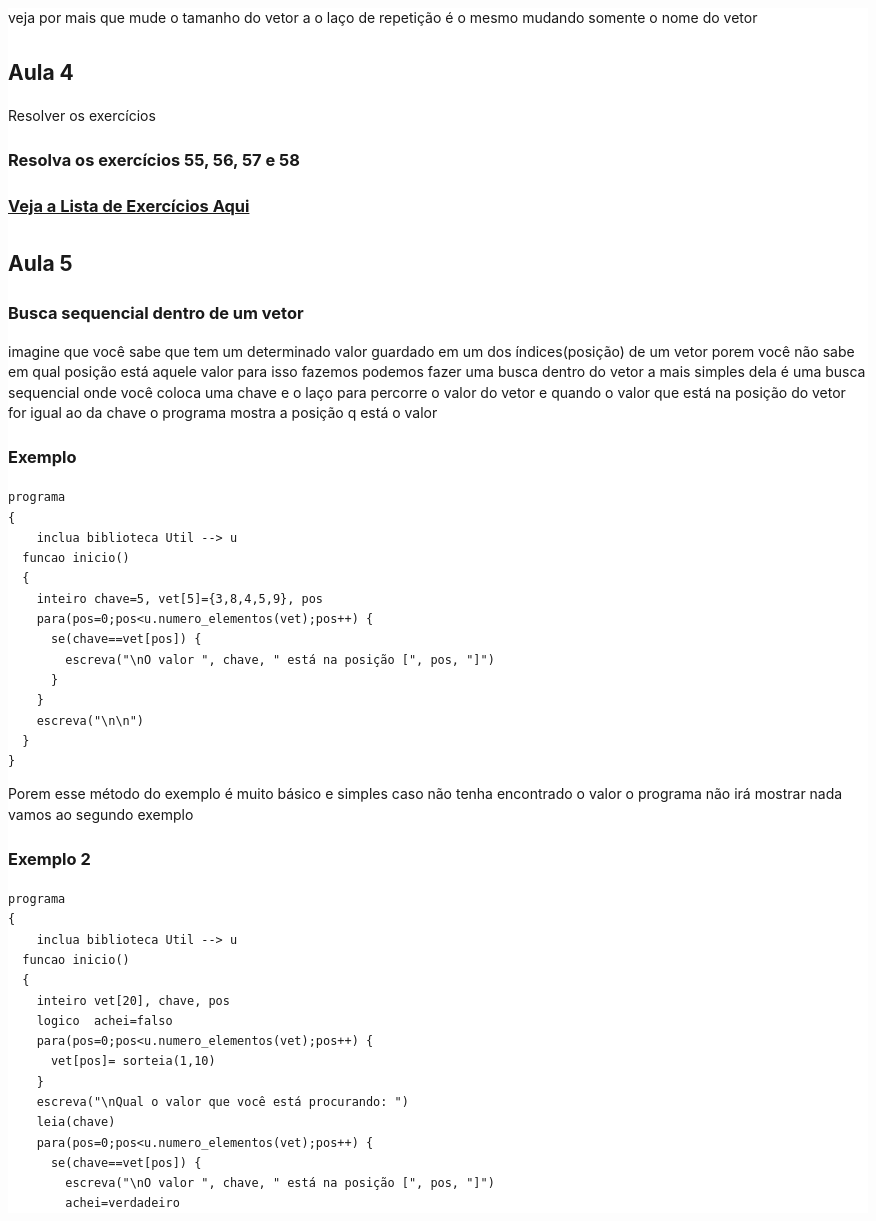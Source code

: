 veja por mais que mude o tamanho do vetor a o laço de repetição é o mesmo mudando somente o nome do vetor

## Aula 4

Resolver os exercícios

### Resolva os exercícios 55, 56, 57 e 58

### [Veja a Lista de Exercícios Aqui](https://github.com/lex4brao/01.CURSOS.E.ESTUDOS/blob/main/01.PROGRAMACAO.BASICA.-.ESTUDONAUTA/RESOLUCAO%20DOS%20EXERCICIOS/README.md)

## Aula 5

### Busca sequencial dentro de um vetor

imagine que você sabe que tem um determinado valor guardado em um dos índices(posição) de um vetor porem você não sabe em qual posição está aquele valor para isso fazemos podemos fazer uma busca dentro do vetor a mais simples dela é uma busca sequencial onde você coloca uma chave e o laço para percorre o valor do vetor e quando o valor que está na posição do vetor for igual ao da chave o programa mostra a posição q está o valor

### Exemplo

```
programa
{
    inclua biblioteca Util --> u
  funcao inicio()
  {
    inteiro	chave=5, vet[5]={3,8,4,5,9}, pos
    para(pos=0;pos<u.numero_elementos(vet);pos++) {
      se(chave==vet[pos]) {
        escreva("\nO valor ", chave, " está na posição [", pos, "]")
      }
    }
    escreva("\n\n")
  }
}
```

Porem esse método do exemplo é muito básico e simples caso não tenha encontrado o valor o programa não irá mostrar nada vamos ao segundo exemplo

### Exemplo 2

```
programa
{
    inclua biblioteca Util --> u
  funcao inicio()
  {
    inteiro	vet[20], chave, pos
    logico	achei=falso
    para(pos=0;pos<u.numero_elementos(vet);pos++) {
      vet[pos]= sorteia(1,10)
    }
    escreva("\nQual o valor que você está procurando: ")
    leia(chave)
    para(pos=0;pos<u.numero_elementos(vet);pos++) {
      se(chave==vet[pos]) {
        escreva("\nO valor ", chave, " está na posição [", pos, "]")
        achei=verdadeiro
```